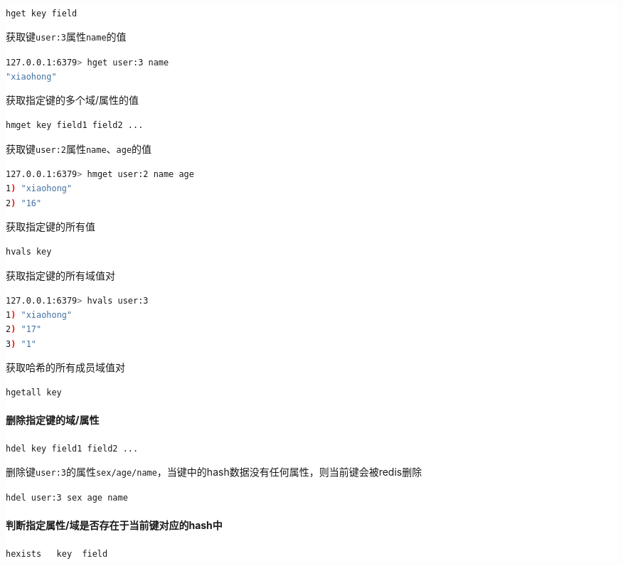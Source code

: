 ```
hget key field
```

获取键`user:3`属性`name`的值

```bash
127.0.0.1:6379> hget user:3 name
"xiaohong"
```

获取指定键的多个域/属性的值

```bash
hmget key field1 field2 ...
```

获取键`user:2`属性`name`、`age`的值

```bash
127.0.0.1:6379> hmget user:2 name age
1) "xiaohong"
2) "16"
```

获取指定键的所有值

```bash
hvals key
```

获取指定键的所有域值对

```bash
127.0.0.1:6379> hvals user:3
1) "xiaohong"
2) "17"
3) "1"
```
获取哈希的所有成员域值对

```python
hgetall key
```

#### 删除指定键的域/属性

```bash
hdel key field1 field2 ...
```

删除键`user:3`的属性`sex/age/name`，当键中的hash数据没有任何属性，则当前键会被redis删除

```bash
hdel user:3 sex age name
```

#### 判断指定属性/域是否存在于当前键对应的hash中

```bash
hexists   key  field
```
